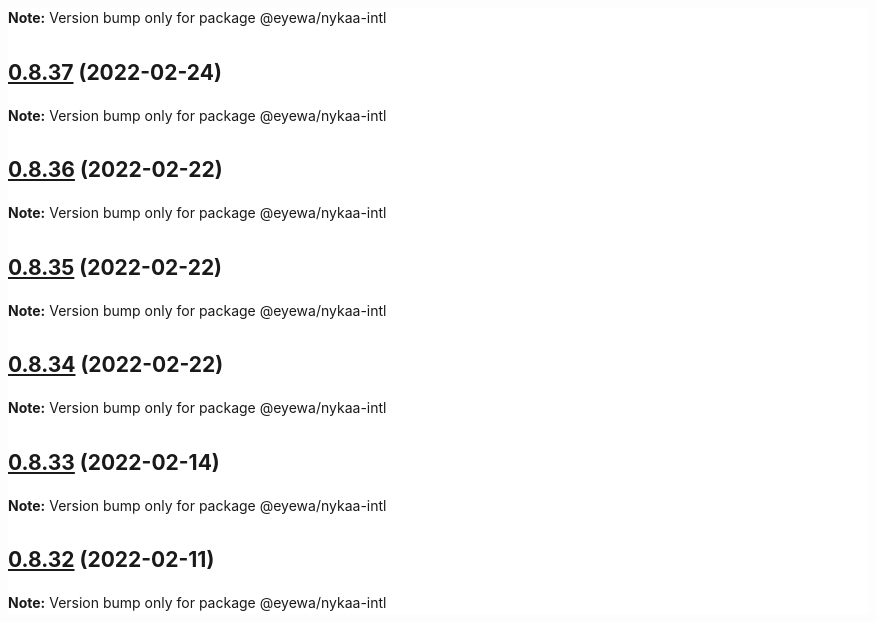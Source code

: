 **Note:** Version bump only for package @eyewa/nykaa-intl





## [0.8.37](https://github.com/GunjanjainEyewa/fe-core/compare/@eyewa/nykaa-intl@0.8.36...@eyewa/nykaa-intl@0.8.37) (2022-02-24)

**Note:** Version bump only for package @eyewa/nykaa-intl





## [0.8.36](https://github.com/GunjanjainEyewa/fe-core/compare/@eyewa/nykaa-intl@0.8.35...@eyewa/nykaa-intl@0.8.36) (2022-02-22)

**Note:** Version bump only for package @eyewa/nykaa-intl





## [0.8.35](https://github.com/GunjanjainEyewa/fe-core/compare/@eyewa/nykaa-intl@0.8.34...@eyewa/nykaa-intl@0.8.35) (2022-02-22)

**Note:** Version bump only for package @eyewa/nykaa-intl





## [0.8.34](https://github.com/GunjanjainEyewa/fe-core/compare/@eyewa/nykaa-intl@0.8.33...@eyewa/nykaa-intl@0.8.34) (2022-02-22)

**Note:** Version bump only for package @eyewa/nykaa-intl





## [0.8.33](https://github.com/GunjanjainEyewa/fe-core/compare/@eyewa/nykaa-intl@0.8.32...@eyewa/nykaa-intl@0.8.33) (2022-02-14)

**Note:** Version bump only for package @eyewa/nykaa-intl





## [0.8.32](https://github.com/GunjanjainEyewa/fe-core/compare/@eyewa/nykaa-intl@0.8.31...@eyewa/nykaa-intl@0.8.32) (2022-02-11)

**Note:** Version bump only for package @eyewa/nykaa-intl
